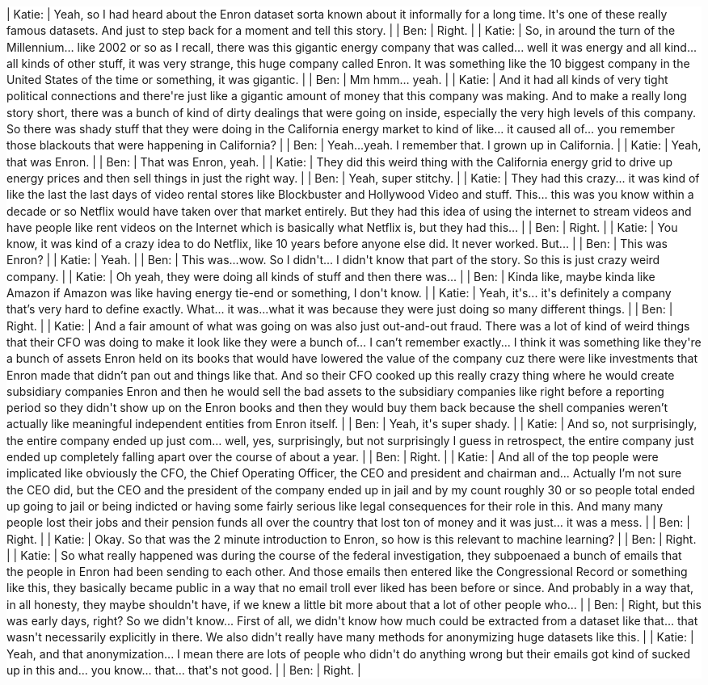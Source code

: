 | Katie: | Yeah, so I had heard about the Enron dataset sorta known about it informally for a long time. It's one of these really famous datasets. And just to step back for a moment and tell this story. |
| Ben: | Right. |
| Katie: | So, in around the turn of the Millennium… like 2002 or so as I recall, there was this gigantic energy company that was called... well it was energy and all kind... all kinds of other stuff, it was very strange, this huge company called Enron. It was something like the 10 biggest company in the United States of the time or something, it was gigantic. |
| Ben: | Mm hmm… yeah. |
| Katie: | And it had all kinds of very tight political connections and there're just like a gigantic amount of money that this company was making. And to make a really long story short, there was a bunch of kind of dirty dealings that were going on inside, especially the very high levels of this company. So there was shady stuff that they were doing in the California energy market to kind of like... it caused all of... you remember those blackouts that were happening in California? |
| Ben: | Yeah...yeah. I remember that. I grown up in California. |
| Katie: | Yeah, that was Enron. |
| Ben: | That was Enron, yeah. |
| Katie: | They did this weird thing with the California energy grid to drive up energy prices and then sell things in just the right way. |
| Ben: | Yeah, super stitchy. |
| Katie: | They had this crazy... it was kind of like the last the last days of video rental stores like Blockbuster and Hollywood Video and stuff. This… this was you know within a decade or so Netflix would have taken over that market entirely. But they had this idea of using the internet to stream videos and have people like rent videos on the Internet which is basically what Netflix is, but they had this… |
| Ben: | Right. |
| Katie: | You know, it was kind of a crazy idea to do Netflix, like 10 years before anyone else did. It never worked. But... |
| Ben: | This was Enron? |
| Katie: | Yeah. |
| Ben: | This was...wow. So I didn't... I didn't know that part of the story. So this is just crazy weird company. |
| Katie: | Oh yeah, they were doing all kinds of stuff and then there was... |
| Ben: | Kinda like, maybe kinda like Amazon if Amazon was like having energy tie-end or something, I don't know. |
| Katie: | Yeah, it's... it's definitely a company that’s very hard to define exactly. What... it was...what it was because they were just doing so many different things. |
| Ben: | Right. |
| Katie: | And a fair amount of what was going on was also just out-and-out fraud. There was a lot of kind of weird things that their CFO was doing to make it look like they were a bunch of… I can’t remember exactly... I think it was something like they're a bunch of assets Enron held on its books that would have lowered the value of the company cuz there were like investments that Enron made that didn’t pan out and things like that. And so their CFO cooked up this really crazy thing where he would create subsidiary companies Enron and then he would sell the bad assets to the subsidiary companies like right before a reporting period so they didn't show up on the Enron books and then they would buy them back because the shell companies weren’t actually like meaningful independent entities from Enron itself. |
| Ben: | Yeah, it's super shady. |
| Katie: | And so, not surprisingly, the entire company ended up just com… well, yes, surprisingly, but not surprisingly I guess in retrospect, the entire company just ended up completely falling apart over the course of about a year. |
| Ben: | Right. |
| Katie: | And all of the top people were implicated like obviously the CFO, the Chief Operating Officer, the CEO and president and chairman and... Actually I’m not sure the CEO did, but the CEO and the president of the company ended up in jail and by my count roughly 30 or so people total ended up going to jail or being indicted or having some fairly serious like legal consequences for their role in this. And many many people lost their jobs and their pension funds all over the country that lost ton of money and it was just… it was a mess. |
| Ben: | Right. |
| Katie: | Okay. So that was the 2 minute introduction to Enron, so how is this relevant to machine learning? |
| Ben: | Right. |
| Katie: | So what really happened was during the course of the federal investigation, they subpoenaed a bunch of emails that the people in Enron had been sending to each other. And those emails then entered like the Congressional Record or something like this, they basically became public in a way that no email troll ever liked has been before or since. And probably in a way that, in all honesty, they maybe shouldn't have, if we knew a little bit more about that a lot of other people who... |
| Ben: | Right, but this was early days, right? So we didn't know... First of all, we didn't know how much could be extracted from a dataset like that... that wasn't necessarily explicitly in there. We also didn't really have many methods for anonymizing huge datasets like this. |
| Katie: | Yeah, and that anonymization... I mean there are lots of people who didn't do anything wrong but their emails got kind of sucked up in this and... you know... that... that's not good. |
| Ben: | Right. |
